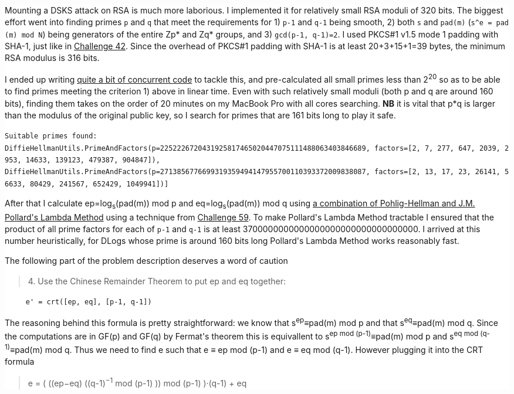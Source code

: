 Mounting a DSKS attack on RSA is much more laborious. I implemented it for relatively small RSA moduli of 320 bits.
The biggest effort went into finding primes `p` and `q` that meet the requirements for 1) `p-1` and `q-1` being smooth, 2)
both `s` and `pad(m)` (`s^e = pad(m) mod N`) being generators of the entire Zp* and Zq* groups, and 3) `gcd(p-1, q-1)=2`.
I used PKCS#1 v1.5 mode 1 padding with SHA-1, just like in [Challenge 42](https://cryptopals.com/sets/6/challenges/42).
Since the overhead of PKCS#1 padding with SHA-1 is at least 20+3+15+1=39 bytes, the minimum RSA modulus is 316 bits.

I ended up writing [quite a bit of concurrent code](https://github.com/ilchen/cryptopals/blob/master/src/main/java/com/cryptopals/Set8.java#L549-L615)
to tackle this, and pre-calculated all small primes less than 2<sup>20</sup>
so as to be able to find primes meeting the criterion 1) above in linear time. Even with such relatively small moduli
(both p and q are around 160 bits), finding them takes on the order of 20 minutes on my MacBook Pro with all cores searching.
**NB** it is vital that p*q is larger than the modulus of the original public key, so I search for primes that are 161 bits
long to play it safe.
```
Suitable primes found:
DiffieHellmanUtils.PrimeAndFactors(p=2252226720431925817465020447075111488063403846689, factors=[2, 7, 277, 647, 2039, 2953, 14633, 139123, 479387, 904847]),
DiffieHellmanUtils.PrimeAndFactors(p=2713856776699319359494147955700110393372009838087, factors=[2, 13, 17, 23, 26141, 56633, 80429, 241567, 652429, 1049941])]
```

After that I calculate ep=log<sub>s</sub>(pad(m)) mod p and eq=log<sub>s</sub>(pad(m)) mod q using [a combination of
Pohlig-Hellman and J.M. Pollard's Lambda Method](https://github.com/ilchen/cryptopals/blob/master/src/main/java/com/cryptopals/Set8.java#L485-L530) using a technique from [Challenge 59](https://toadstyle.org/cryptopals/58.txt).
To make Pollard's Lambda Method tractable I ensured that the product
of all prime factors for each of `p-1` and `q-1` is at least 3700000000000000000000000000000000. I arrived at this 
number heuristically, for DLogs whose prime is around 160 bits long Pollard's Lambda Method works reasonably fast.

The following part of the problem description deserves a word of caution
> 4\. Use the Chinese Remainder Theorem to put ep and eq together:

         e' = crt([ep, eq], [p-1, q-1])
The reasoning behind this formula is pretty straightforward: we know that s<sup>ep</sup>&equiv;pad(m) mod p and that
s<sup>eq</sup>&equiv;pad(m) mod q. Since the computations are in GF(p) and GF(q) by Fermat's theorem this is equivallent to
s<sup>ep mod (p-1)</sup>&equiv;pad(m) mod p and s<sup>eq mod (q-1)</sup>&equiv;pad(m) mod q. Thus we need to find e such that 
e &equiv; ep mod (p-1) and e &equiv; eq mod (q-1). However plugging it into the CRT formula

> e = ( ((ep−eq) ((q-1)<sup>−1</sup> mod (p-1) )) mod (p-1) )·(q-1) + eq

